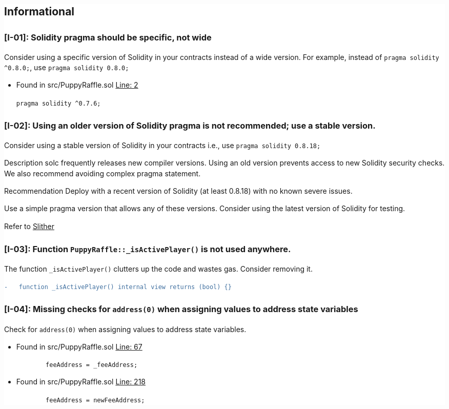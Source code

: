 
## Informational

### [I-01]: Solidity pragma should be specific, not wide

Consider using a specific version of Solidity in your contracts instead of a wide version. For example, instead of `pragma solidity ^0.8.0;`, use `pragma solidity 0.8.0;`

- Found in src/PuppyRaffle.sol [Line: 2](src/PuppyRaffle.sol#L2)

	```solidity
	pragma solidity ^0.7.6;
	```

### [I-02]: Using an older version of Solidity pragma is not recommended; use a stable version.

Consider using a stable version of Solidity in your contracts i.e., use `pragma solidity 0.8.18;`

Description
solc frequently releases new compiler versions. Using an old version prevents access to new Solidity security checks. We also recommend avoiding complex pragma statement.

Recommendation
Deploy with a recent version of Solidity (at least 0.8.18) with no known severe issues.

Use a simple pragma version that allows any of these versions. Consider using the latest version of Solidity for testing.

Refer to [Slither](https://github.com/crytic/slither/wiki/Detector-Documentation#incorrect-versions-of-solidity)

### [I-03]: Function `PuppyRaffle::_isActivePlayer()` is not used anywhere. 

The function `_isActivePlayer()` clutters up the code and wastes gas. Consider removing it.

```diff
-   function _isActivePlayer() internal view returns (bool) {}

```

### [I-04]: Missing checks for `address(0)` when assigning values to address state variables

Check for `address(0)` when assigning values to address state variables.

- Found in src/PuppyRaffle.sol [Line: 67](src/PuppyRaffle.sol#L67)

	```solidity
	        feeAddress = _feeAddress;
	```

- Found in src/PuppyRaffle.sol [Line: 218](src/PuppyRaffle.sol#L218)

	```solidity
	        feeAddress = newFeeAddress;
	```
